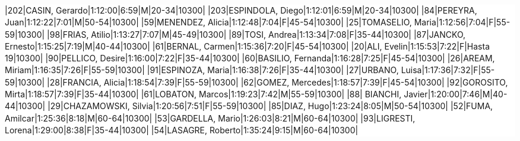 |202|CASIN, Gerardo|1:12:00|6:59|M|20-34|10300|
|203|ESPINDOLA, Diego|1:12:01|6:59|M|20-34|10300|
|84|PEREYRA, Juan|1:12:22|7:01|M|50-54|10300|
|59|MENENDEZ, Alicia|1:12:48|7:04|F|45-54|10300|
|25|TOMASELIO, Maria|1:12:56|7:04|F|55-59|10300|
|98|FRIAS, Atilio|1:13:27|7:07|M|45-49|10300|
|89|TOSI, Andrea|1:13:34|7:08|F|35-44|10300|
|87|JANCKO, Ernesto|1:15:25|7:19|M|40-44|10300|
|61|BERNAL, Carmen|1:15:36|7:20|F|45-54|10300|
|20|ALI, Evelin|1:15:53|7:22|F|Hasta 19|10300|
|90|PELLICO, Desire|1:16:00|7:22|F|35-44|10300|
|60|BASILIO, Fernanda|1:16:28|7:25|F|45-54|10300|
|26|AREAM, Miriam|1:16:35|7:26|F|55-59|10300|
|91|ESPINOZA, Maria|1:16:38|7:26|F|35-44|10300|
|27|URBANO, Luisa|1:17:36|7:32|F|55-59|10300|
|28|FRANCIA, Alicia|1:18:54|7:39|F|55-59|10300|
|62|GOMEZ, Mercedes|1:18:57|7:39|F|45-54|10300|
|92|GOROSITO, Mirta|1:18:57|7:39|F|35-44|10300|
|61|LOBATON, Marcos|1:19:23|7:42|M|55-59|10300|
|88| BIANCHI, Javier|1:20:00|7:46|M|40-44|10300|
|29|CHAZAMOWSKI, Silvia|1:20:56|7:51|F|55-59|10300|
|85|DIAZ, Hugo|1:23:24|8:05|M|50-54|10300|
|52|FUMA, Amilcar|1:25:36|8:18|M|60-64|10300|
|53|GARDELLA, Mario|1:26:03|8:21|M|60-64|10300|
|93|LIGRESTI, Lorena|1:29:00|8:38|F|35-44|10300|
|54|LASAGRE, Roberto|1:35:24|9:15|M|60-64|10300|